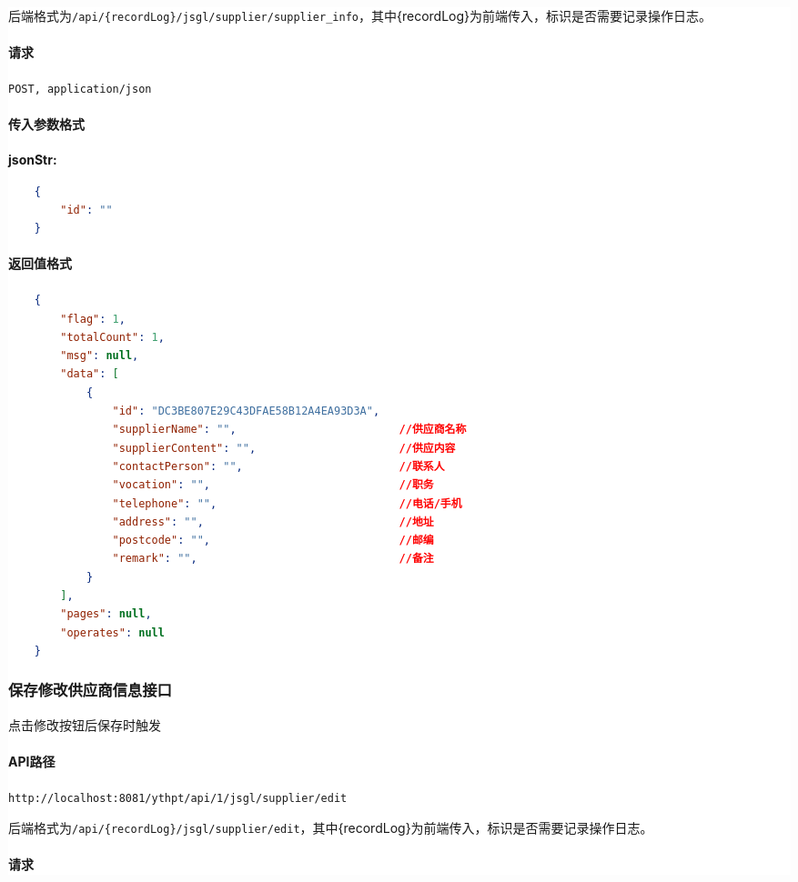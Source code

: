 后端格式为`/api/{recordLog}/jsgl/supplier/supplier_info`，其中{recordLog}为前端传入，标识是否需要记录操作日志。

#### 请求

```
POST, application/json
```

#### 传入参数格式
**jsonStr:**
```json
    {
        "id": ""
    }
```

#### 返回值格式

```json
    {
        "flag": 1,
        "totalCount": 1,
        "msg": null,
        "data": [
            {
                "id": "DC3BE807E29C43DFAE58B12A4EA93D3A",
                "supplierName": "",                         //供应商名称
                "supplierContent": "",                      //供应内容
                "contactPerson": "",                        //联系人
                "vocation": "",                             //职务
                "telephone": "",                            //电话/手机
                "address": "",                              //地址
                "postcode": "",                             //邮编
                "remark": "",                               //备注
            }
        ],
        "pages": null,
        "operates": null
    }
```

### 保存修改供应商信息接口

点击修改按钮后保存时触发

#### API路径

```http
http://localhost:8081/ythpt/api/1/jsgl/supplier/edit
```

后端格式为`/api/{recordLog}/jsgl/supplier/edit`，其中{recordLog}为前端传入，标识是否需要记录操作日志。

#### 请求
